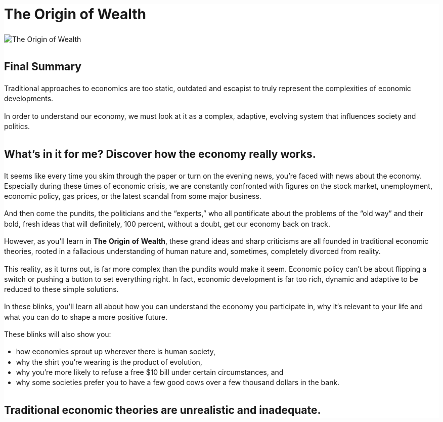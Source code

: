 # The Origin of Wealth

![The Origin of Wealth](https://images.blinkist.com/images/books/53bce7cc3633360007000000/3_4/470.jpg)

## Final Summary

Traditional approaches to economics are too static, outdated and escapist to
truly represent the complexities of economic developments. 

In order to understand our economy, we must look at it as a complex, adaptive,
evolving system that influences society and politics.

## What’s in it for me? Discover how the economy really works.

It seems like every time you skim through the paper or turn on the evening
news, you’re faced with news about the economy. Especially during these times
of economic crisis, we are constantly confronted with figures on the stock
market, unemployment, economic policy, gas prices, or the latest scandal from
some major business.

And then come the pundits, the politicians and the “experts,” who all
pontificate about the problems of the “old way” and their bold, fresh ideas
that will definitely, 100 percent, without a doubt, get our economy back on
track.

However, as you’ll learn in **The** **Origin** **of** **Wealth**, these grand
ideas and sharp criticisms are all founded in traditional economic theories,
rooted in a fallacious understanding of human nature and, sometimes, completely
divorced from reality.

This reality, as it turns out, is far more complex than the pundits would make
it seem. Economic policy can’t be about flipping a switch or pushing a button
to set everything right. In fact, economic development is far too rich, dynamic
and adaptive to be reduced to these simple solutions.

In these blinks, you’ll learn all about how you can understand the economy you
participate in, why it’s relevant to your life and what you can do to shape a
more positive future.

These blinks will also show you:
- how economies sprout up wherever there is human society,
- why the shirt you’re wearing is the product of evolution,
- why you’re more likely to refuse a free $10 bill under certain circumstances,
  and
- why some societies prefer you to have a few good cows over a few thousand
  dollars in the bank.

## Traditional economic theories are unrealistic and inadequate.
